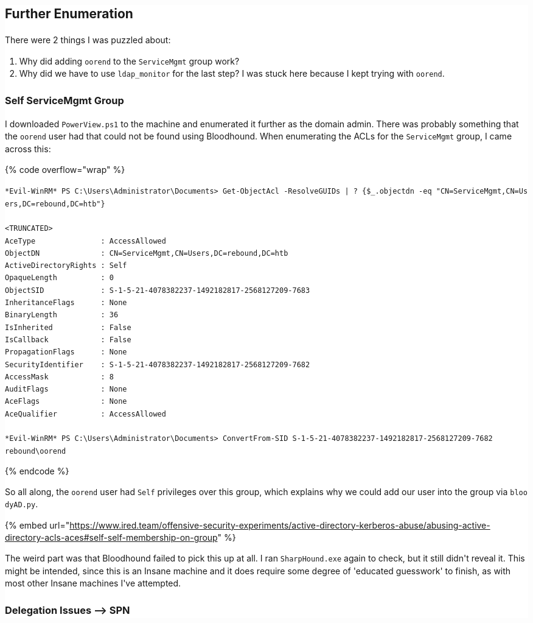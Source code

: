 ## Further Enumeration

There were 2 things I was puzzled about:

1. Why did adding `oorend` to the `ServiceMgmt` group work?
2. Why did we have to use `ldap_monitor` for the last step? I was stuck here because I kept trying with `oorend`.&#x20;

### Self ServiceMgmt Group

I downloaded `PowerView.ps1` to the machine and enumerated it further as the domain admin. There was probably something that the `oorend` user had that could not be found using Bloodhound. When enumerating the ACLs for the `ServiceMgmt` group, I came across this:

{% code overflow="wrap" %}
```
*Evil-WinRM* PS C:\Users\Administrator\Documents> Get-ObjectAcl -ResolveGUIDs | ? {$_.objectdn -eq "CN=ServiceMgmt,CN=Users,DC=rebound,DC=htb"}

<TRUNCATED> 
AceType               : AccessAllowed
ObjectDN              : CN=ServiceMgmt,CN=Users,DC=rebound,DC=htb
ActiveDirectoryRights : Self
OpaqueLength          : 0
ObjectSID             : S-1-5-21-4078382237-1492182817-2568127209-7683
InheritanceFlags      : None
BinaryLength          : 36
IsInherited           : False
IsCallback            : False
PropagationFlags      : None
SecurityIdentifier    : S-1-5-21-4078382237-1492182817-2568127209-7682
AccessMask            : 8
AuditFlags            : None
AceFlags              : None
AceQualifier          : AccessAllowed

*Evil-WinRM* PS C:\Users\Administrator\Documents> ConvertFrom-SID S-1-5-21-4078382237-1492182817-2568127209-7682
rebound\oorend
```
{% endcode %}

So all along, the `oorend` user had `Self` privileges over this group, which explains why we could add our user into the group via `bloodyAD.py`.&#x20;

{% embed url="https://www.ired.team/offensive-security-experiments/active-directory-kerberos-abuse/abusing-active-directory-acls-aces#self-self-membership-on-group" %}

The weird part was that Bloodhound failed to pick this up at all. I ran `SharpHound.exe` again to check, but it still didn't reveal it. This might be intended, since this is an Insane machine and it does require some degree of 'educated guesswork' to finish, as with most other Insane machines I've attempted.&#x20;

### Delegation Issues --> SPN
